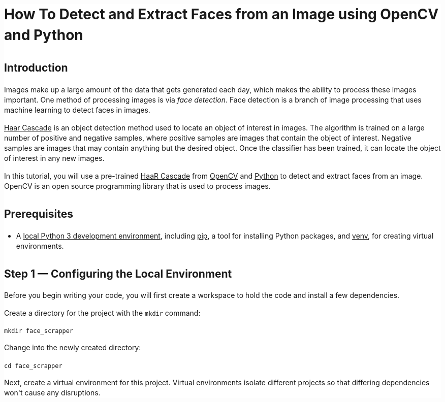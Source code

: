 # How To Detect and Extract Faces from an Image using OpenCV and Python 

## Introduction

Images make up a large amount of the data that gets generated each day, which makes the ability to process these images important. One method of processing images is via *face detection*. Face detection is a branch of image processing that uses machine learning to detect faces in images.

[Haar Cascade](https://docs.opencv.org/3.4.3/d7/d8b/tutorial_py_face_detection.html) is an object detection method used to locate an object of interest in images. The algorithm is trained on a large number of positive and negative samples, where positive samples are images that contain the object of interest. Negative samples are images that may contain anything but the desired object. Once the classifier has been trained, it can locate the object of interest in any new images.

In this tutorial, you will use a pre-trained [HaaR Cascade](https://github.com/opencv/opencv/tree/master/data/haarcascades) from [OpenCV](https://opencv.org/) and [Python](https://www.python.org/) to detect and extract faces from an image. OpenCV is an open source programming library that is used to process images.




## Prerequisites


* A [local Python 3 development environment](https://www.digitalocean.com/community/tutorial_series/how-to-install-and-set-up-a-local-programming-environment-for-python-3), including [pip](https://pypi.org/project/pip/), a tool for installing Python packages, and [venv](https://docs.python.org/3/library/venv.html), for creating virtual environments.



## Step 1 — Configuring the Local Environment

Before you begin writing your code, you will first create a workspace to hold the code and install a few dependencies.


Create a directory for the project with the `mkdir` command:

```command
mkdir face_scrapper
```

Change into the newly created directory:

```command
cd face_scrapper
```

Next, create a virtual environment for this project. Virtual environments isolate different projects so that differing dependencies won't cause any disruptions.




